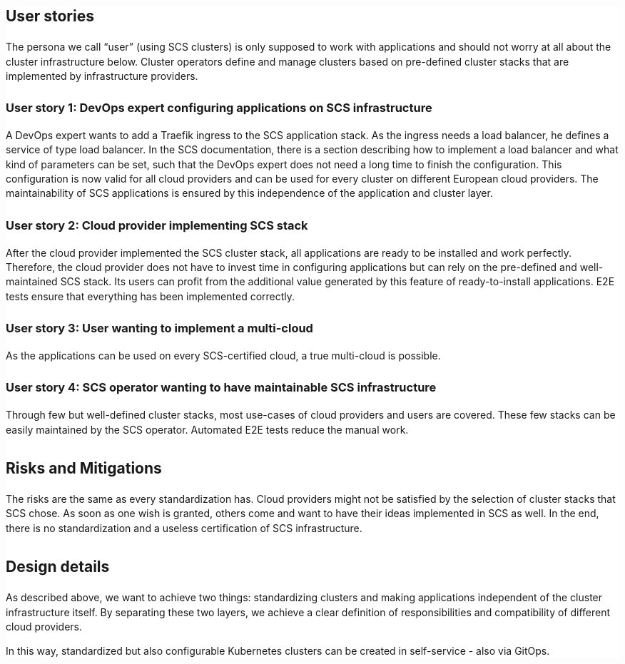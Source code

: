 ## User stories

The persona we call “user” (using SCS clusters) is only supposed to work with applications and should not worry at all about the cluster infrastructure below. Cluster operators define and manage clusters based on pre-defined cluster stacks that are implemented by infrastructure providers.

### User story 1: DevOps expert configuring applications on SCS infrastructure

A DevOps expert wants to add a Traefik ingress to the SCS application stack. As the ingress needs a load balancer, he defines a service of type load balancer. In the SCS documentation, there is a section describing how to implement a load balancer and what kind of parameters can be set, such that the DevOps expert does not need a long time to finish the configuration. This configuration is now valid for all cloud providers and can be used for every cluster on different European cloud providers. The maintainability of SCS applications is ensured by this independence of the application and cluster layer.

### User story 2: Cloud provider implementing SCS stack

After the cloud provider implemented the SCS cluster stack, all applications are ready to be installed and work perfectly. Therefore, the cloud provider does not have to invest time in configuring applications but can rely on the pre-defined and well-maintained SCS stack. Its users can profit from the additional value generated by this feature of ready-to-install applications. E2E tests ensure that everything has been implemented correctly.

### User story 3: User wanting to implement a multi-cloud

As the applications can be used on every SCS-certified cloud, a true multi-cloud is possible.

### User story 4: SCS operator wanting to have maintainable SCS infrastructure

Through few but well-defined cluster stacks, most use-cases of cloud providers and users are covered. These few stacks can be easily maintained by the SCS operator. Automated E2E tests reduce the manual work.

## Risks and Mitigations

The risks are the same as every standardization has. Cloud providers might not be satisfied by the selection of cluster stacks that SCS chose. As soon as one wish is granted, others come and want to have their ideas implemented in SCS as well. In the end, there is no standardization and a useless certification of SCS infrastructure.

## Design details

As described above, we want to achieve two things: standardizing clusters and making applications independent of the cluster infrastructure itself. By separating these two layers, we achieve a clear definition of responsibilities and compatibility of different cloud providers.

In this way, standardized but also configurable Kubernetes clusters can be created in self-service - also via GitOps.
